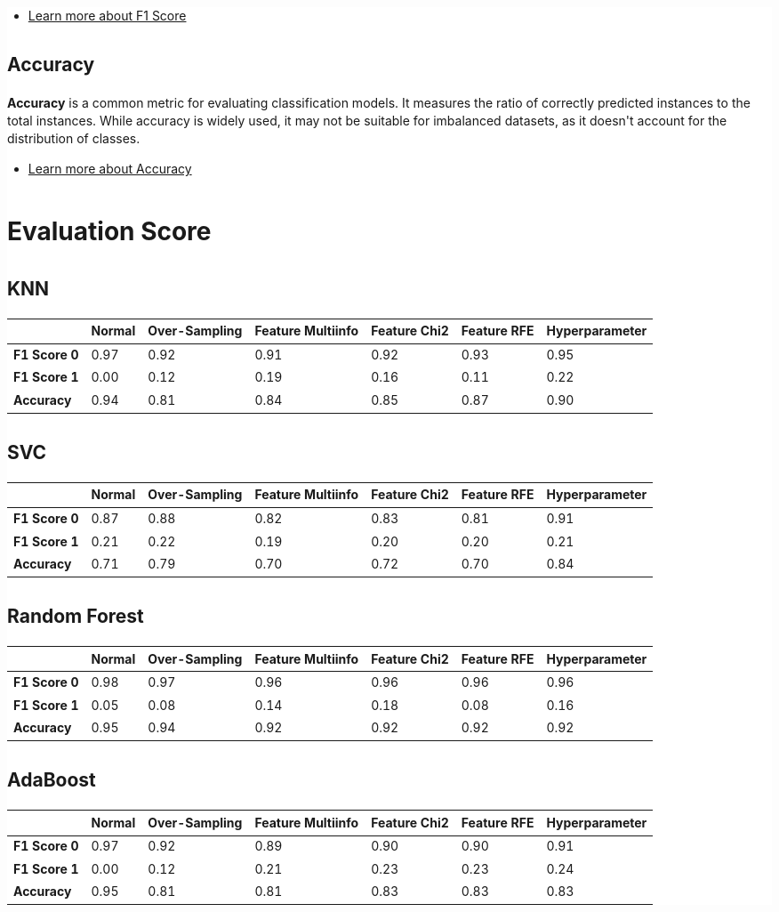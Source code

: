- [Learn more about F1 Score](https://scikit-learn.org/stable/modules/generated/sklearn.metrics.f1_score.html)

## Accuracy

**Accuracy** is a common metric for evaluating classification models. It measures the ratio of correctly predicted instances to the total instances. While accuracy is widely used, it may not be suitable for imbalanced datasets, as it doesn't account for the distribution of classes.

- [Learn more about Accuracy](https://scikit-learn.org/stable/modules/generated/sklearn.metrics.accuracy_score.html)

# Evaluation Score


## KNN
|                   | Normal    | Over-Sampling | Feature Multiinfo | Feature Chi2 | Feature RFE | Hyperparameter |
|-------------------|-----------|---------------|-------------------|--------------|-------------|----------------|
| **F1 Score 0**    |   0.97    |    0.92       |      0.91         |    0.92      |   0.93      |     0.95       |
| **F1 Score 1**    |   0.00    |    0.12       |      0.19         |    0.16      |   0.11      |     0.22       |
| **Accuracy**      |   0.94    |    0.81       |      0.84         |    0.85      |   0.87      |     0.90       |


## SVC
|                   | Normal    | Over-Sampling | Feature Multiinfo | Feature Chi2 | Feature RFE | Hyperparameter |
|-------------------|-----------|---------------|-------------------|--------------|-------------|----------------|
| **F1 Score 0**    |   0.87    |    0.88       |      0.82         |    0.83      |   0.81      |     0.91       |
| **F1 Score 1**    |   0.21    |    0.22       |      0.19         |    0.20      |   0.20      |     0.21       |
| **Accuracy**      |   0.71    |    0.79       |      0.70         |    0.72      |   0.70      |     0.84       |

## Random Forest
|                   | Normal    | Over-Sampling | Feature Multiinfo | Feature Chi2 | Feature RFE | Hyperparameter |
|-------------------|-----------|---------------|-------------------|--------------|-------------|----------------|
| **F1 Score 0**    |   0.98    |    0.97       |      0.96         |    0.96      |   0.96      |     0.96       |
| **F1 Score 1**    |   0.05    |    0.08       |      0.14         |    0.18      |   0.08      |     0.16       |
| **Accuracy**      |   0.95    |    0.94       |      0.92         |    0.92      |   0.92      |     0.92       |


## AdaBoost
|                   | Normal    | Over-Sampling | Feature Multiinfo | Feature Chi2 | Feature RFE | Hyperparameter |
|-------------------|-----------|---------------|-------------------|--------------|-------------|----------------|
| **F1 Score 0**    |   0.97    |    0.92       |      0.89         |    0.90      |   0.90      |     0.91       |
| **F1 Score 1**    |   0.00    |    0.12       |      0.21         |    0.23      |   0.23      |     0.24       |
| **Accuracy**      |   0.95    |    0.81       |      0.81         |    0.83      |   0.83      |     0.83       |
